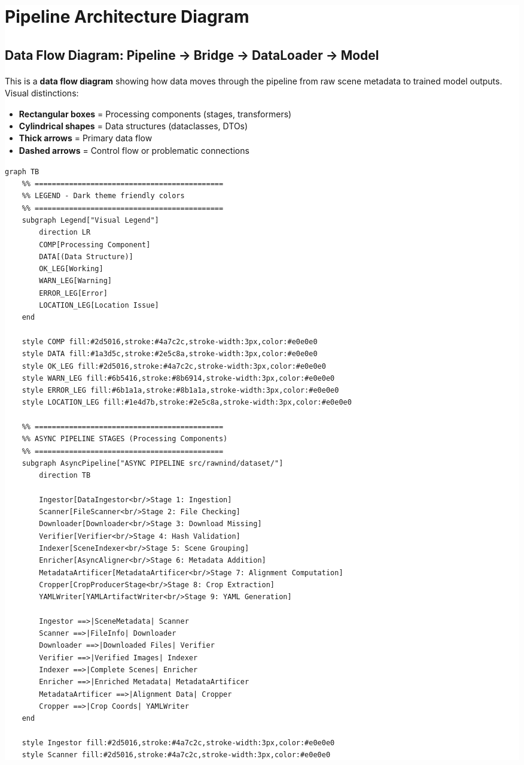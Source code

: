 # Pipeline Architecture Diagram

## Data Flow Diagram: Pipeline → Bridge → DataLoader → Model

This is a **data flow diagram** showing how data moves through the pipeline from raw scene metadata to trained model outputs. Visual distinctions:
- **Rectangular boxes** = Processing components (stages, transformers)
- **Cylindrical shapes** = Data structures (dataclasses, DTOs)
- **Thick arrows** = Primary data flow
- **Dashed arrows** = Control flow or problematic connections

```mermaid
graph TB
    %% ============================================
    %% LEGEND - Dark theme friendly colors
    %% ============================================
    subgraph Legend["Visual Legend"]
        direction LR
        COMP[Processing Component]
        DATA[(Data Structure)]
        OK_LEG[Working]
        WARN_LEG[Warning]
        ERROR_LEG[Error]
        LOCATION_LEG[Location Issue]
    end
    
    style COMP fill:#2d5016,stroke:#4a7c2c,stroke-width:3px,color:#e0e0e0
    style DATA fill:#1a3d5c,stroke:#2e5c8a,stroke-width:3px,color:#e0e0e0
    style OK_LEG fill:#2d5016,stroke:#4a7c2c,stroke-width:3px,color:#e0e0e0
    style WARN_LEG fill:#6b5416,stroke:#8b6914,stroke-width:3px,color:#e0e0e0
    style ERROR_LEG fill:#6b1a1a,stroke:#8b1a1a,stroke-width:3px,color:#e0e0e0
    style LOCATION_LEG fill:#1e4d7b,stroke:#2e5c8a,stroke-width:3px,color:#e0e0e0

    %% ============================================
    %% ASYNC PIPELINE STAGES (Processing Components)
    %% ============================================
    subgraph AsyncPipeline["ASYNC PIPELINE src/rawnind/dataset/"]
        direction TB
        
        Ingestor[DataIngestor<br/>Stage 1: Ingestion]
        Scanner[FileScanner<br/>Stage 2: File Checking]
        Downloader[Downloader<br/>Stage 3: Download Missing]
        Verifier[Verifier<br/>Stage 4: Hash Validation]
        Indexer[SceneIndexer<br/>Stage 5: Scene Grouping]
        Enricher[AsyncAligner<br/>Stage 6: Metadata Addition]
        MetadataArtificer[MetadataArtificer<br/>Stage 7: Alignment Computation]
        Cropper[CropProducerStage<br/>Stage 8: Crop Extraction]
        YAMLWriter[YAMLArtifactWriter<br/>Stage 9: YAML Generation]
        
        Ingestor ==>|SceneMetadata| Scanner
        Scanner ==>|FileInfo| Downloader
        Downloader ==>|Downloaded Files| Verifier
        Verifier ==>|Verified Images| Indexer
        Indexer ==>|Complete Scenes| Enricher
        Enricher ==>|Enriched Metadata| MetadataArtificer
        MetadataArtificer ==>|Alignment Data| Cropper
        Cropper ==>|Crop Coords| YAMLWriter
    end
    
    style Ingestor fill:#2d5016,stroke:#4a7c2c,stroke-width:3px,color:#e0e0e0
    style Scanner fill:#2d5016,stroke:#4a7c2c,stroke-width:3px,color:#e0e0e0
```